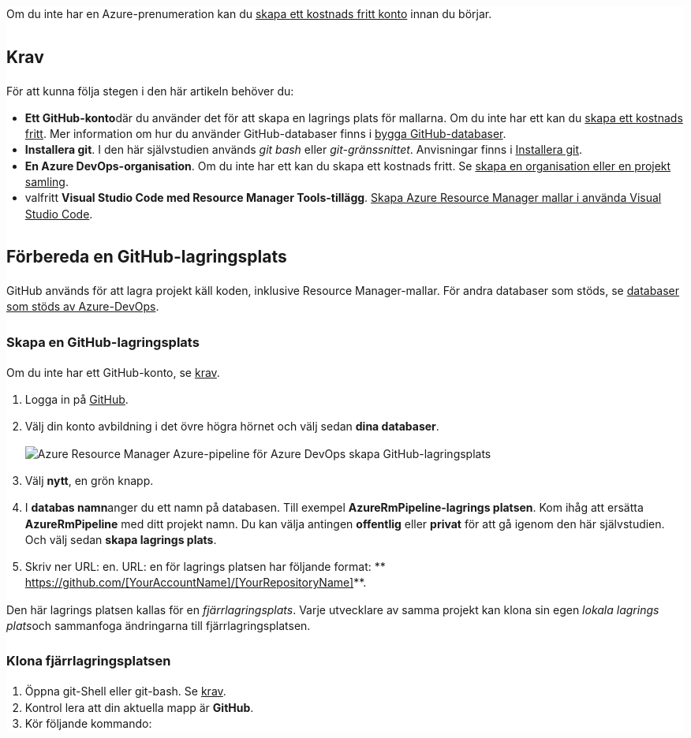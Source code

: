 Om du inte har en Azure-prenumeration kan du [skapa ett kostnads fritt konto](https://azure.microsoft.com/free/) innan du börjar.

## <a name="prerequisites"></a>Krav

För att kunna följa stegen i den här artikeln behöver du:

* **Ett GitHub-konto**där du använder det för att skapa en lagrings plats för mallarna. Om du inte har ett kan du [skapa ett kostnads fritt](https://github.com). Mer information om hur du använder GitHub-databaser finns i [bygga GitHub-databaser](/azure/devops/pipelines/repos/github).
* **Installera git**. I den här självstudien används *git bash* eller *git-gränssnittet*. Anvisningar finns i [Installera git]( https://www.atlassian.com/git/tutorials/install-git).
* **En Azure DevOps-organisation**. Om du inte har ett kan du skapa ett kostnads fritt. Se [skapa en organisation eller en projekt samling]( https://docs.microsoft.com/azure/devops/organizations/accounts/create-organization?view=azure-devops).
* valfritt **Visual Studio Code med Resource Manager Tools-tillägg**. [Skapa Azure Resource Manager mallar i använda Visual Studio Code](use-vs-code-to-create-template.md).

## <a name="prepare-a-github-repository"></a>Förbereda en GitHub-lagringsplats

GitHub används för att lagra projekt käll koden, inklusive Resource Manager-mallar. För andra databaser som stöds, se [databaser som stöds av Azure-DevOps](/azure/devops/pipelines/repos/?view=azure-devops).

### <a name="create-a-github-repository"></a>Skapa en GitHub-lagringsplats

Om du inte har ett GitHub-konto, se [krav](#prerequisites).

1. Logga in på [GitHub](https://github.com).
1. Välj din konto avbildning i det övre högra hörnet och välj sedan **dina databaser**.

    ![Azure Resource Manager Azure-pipeline för Azure DevOps skapa GitHub-lagringsplats](./media/deployment-tutorial-pipeline/azure-resource-manager-devops-pipelines-github-repository.png)

1. Välj **nytt**, en grön knapp.
1. I **databas namn**anger du ett namn på databasen.  Till exempel **AzureRmPipeline-lagrings platsen**. Kom ihåg att ersätta **AzureRmPipeline** med ditt projekt namn. Du kan välja antingen **offentlig** eller **privat** för att gå igenom den här självstudien. Och välj sedan **skapa lagrings plats**.
1. Skriv ner URL: en. URL: en för lagrings platsen har följande format: ** https://github.com/[YourAccountName]/[YourRepositoryName]**.

Den här lagrings platsen kallas för en *fjärrlagringsplats*. Varje utvecklare av samma projekt kan klona sin egen *lokala lagrings plats*och sammanfoga ändringarna till fjärrlagringsplatsen.

### <a name="clone-the-remote-repository"></a>Klona fjärrlagringsplatsen

1. Öppna git-Shell eller git-bash.  Se [krav](#prerequisites).
1. Kontrol lera att din aktuella mapp är **GitHub**.
1. Kör följande kommando:
